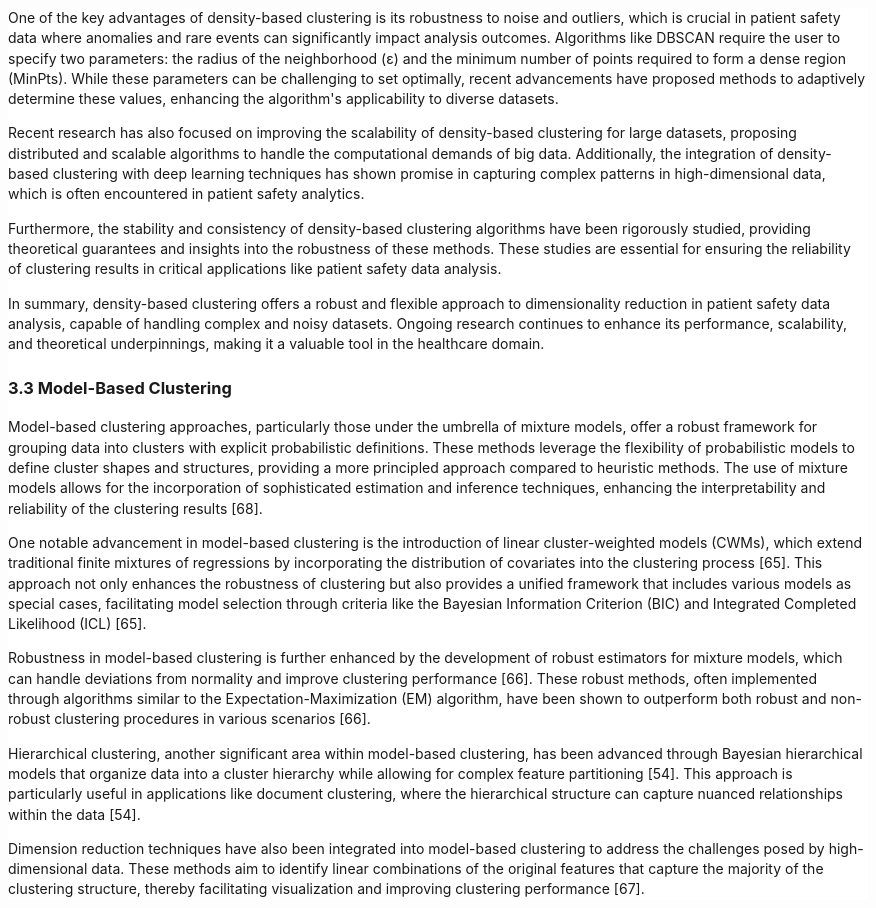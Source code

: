 One of the key advantages of density-based clustering is its robustness to noise and outliers, which is crucial in patient safety data where anomalies and rare events can significantly impact analysis outcomes. Algorithms like DBSCAN require the user to specify two parameters: the radius of the neighborhood (ε) and the minimum number of points required to form a dense region (MinPts). While these parameters can be challenging to set optimally, recent advancements have proposed methods to adaptively determine these values, enhancing the algorithm's applicability to diverse datasets.

Recent research has also focused on improving the scalability of density-based clustering for large datasets, proposing distributed and scalable algorithms to handle the computational demands of big data. Additionally, the integration of density-based clustering with deep learning techniques has shown promise in capturing complex patterns in high-dimensional data, which is often encountered in patient safety analytics.

Furthermore, the stability and consistency of density-based clustering algorithms have been rigorously studied, providing theoretical guarantees and insights into the robustness of these methods. These studies are essential for ensuring the reliability of clustering results in critical applications like patient safety data analysis.

In summary, density-based clustering offers a robust and flexible approach to dimensionality reduction in patient safety data analysis, capable of handling complex and noisy datasets. Ongoing research continues to enhance its performance, scalability, and theoretical underpinnings, making it a valuable tool in the healthcare domain.

### 3.3 Model-Based Clustering

Model-based clustering approaches, particularly those under the umbrella of mixture models, offer a robust framework for grouping data into clusters with explicit probabilistic definitions. These methods leverage the flexibility of probabilistic models to define cluster shapes and structures, providing a more principled approach compared to heuristic methods. The use of mixture models allows for the incorporation of sophisticated estimation and inference techniques, enhancing the interpretability and reliability of the clustering results [68].

One notable advancement in model-based clustering is the introduction of linear cluster-weighted models (CWMs), which extend traditional finite mixtures of regressions by incorporating the distribution of covariates into the clustering process [65]. This approach not only enhances the robustness of clustering but also provides a unified framework that includes various models as special cases, facilitating model selection through criteria like the Bayesian Information Criterion (BIC) and Integrated Completed Likelihood (ICL) [65].

Robustness in model-based clustering is further enhanced by the development of robust estimators for mixture models, which can handle deviations from normality and improve clustering performance [66]. These robust methods, often implemented through algorithms similar to the Expectation-Maximization (EM) algorithm, have been shown to outperform both robust and non-robust clustering procedures in various scenarios [66].

Hierarchical clustering, another significant area within model-based clustering, has been advanced through Bayesian hierarchical models that organize data into a cluster hierarchy while allowing for complex feature partitioning [54]. This approach is particularly useful in applications like document clustering, where the hierarchical structure can capture nuanced relationships within the data [54].

Dimension reduction techniques have also been integrated into model-based clustering to address the challenges posed by high-dimensional data. These methods aim to identify linear combinations of the original features that capture the majority of the clustering structure, thereby facilitating visualization and improving clustering performance [67].
